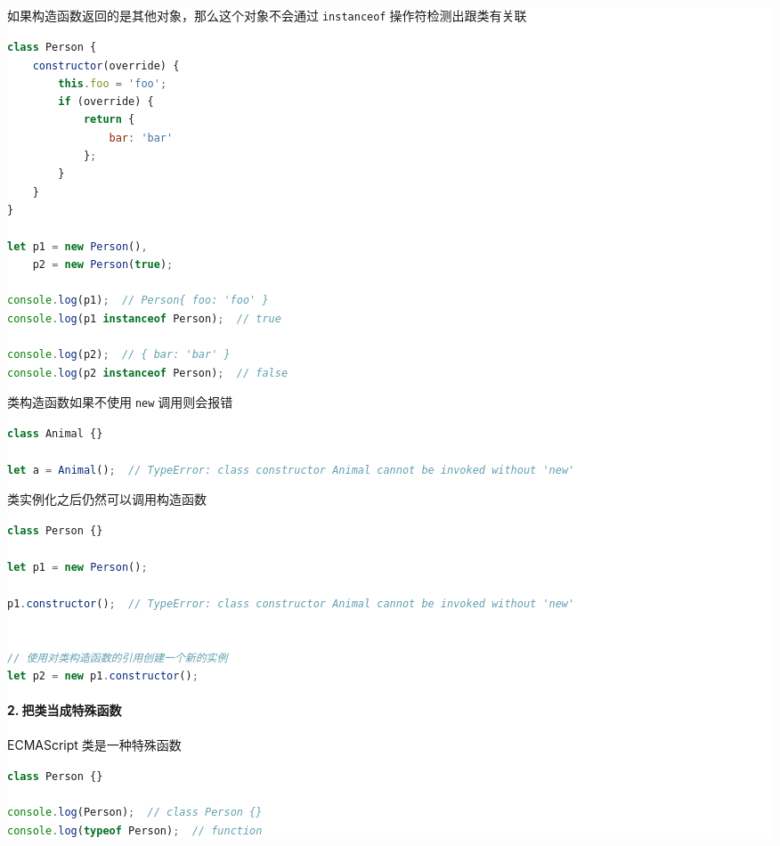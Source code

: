 

如果构造函数返回的是其他对象，那么这个对象不会通过 `instanceof` 操作符检测出跟类有关联

```js
class Person {
    constructor(override) {
        this.foo = 'foo';
        if (override) {
            return {
                bar: 'bar'
            };
        }
    }
}

let p1 = new Person(),
    p2 = new Person(true);

console.log(p1);  // Person{ foo: 'foo' }
console.log(p1 instanceof Person);  // true

console.log(p2);  // { bar: 'bar' }
console.log(p2 instanceof Person);  // false
```



类构造函数如果不使用 `new` 调用则会报错

```js
class Animal {}

let a = Animal();  // TypeError: class constructor Animal cannot be invoked without 'new'
```



类实例化之后仍然可以调用构造函数

```js
class Person {}

let p1 = new Person();

p1.constructor();  // TypeError: class constructor Animal cannot be invoked without 'new'


// 使用对类构造函数的引用创建一个新的实例
let p2 = new p1.constructor();
```



#### 2. 把类当成特殊函数

ECMAScript 类是一种特殊函数

```js
class Person {}

console.log(Person);  // class Person {}
console.log(typeof Person);  // function
```
